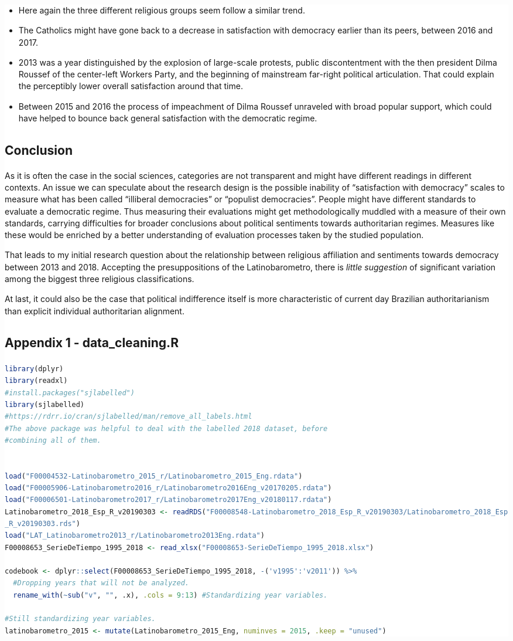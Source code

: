 -   Here again the three different religious groups seem follow a
    similar trend.

-   The Catholics might have gone back to a decrease in satisfaction
    with democracy earlier than its peers, between 2016 and 2017.

-   2013 was a year distinguished by the explosion of large-scale
    protests, public discontentment with the then president Dilma
    Roussef of the center-left Workers Party, and the beginning of
    mainstream far-right political articulation. That could explain the
    perceptibly lower overall satisfaction around that time.

-   Between 2015 and 2016 the process of impeachment of Dilma Roussef
    unraveled with broad popular support, which could have helped to
    bounce back general satisfaction with the democratic regime.

## Conclusion

As it is often the case in the social sciences, categories are not
transparent and might have different readings in different contexts. An
issue we can speculate about the research design is the possible
inability of “satisfaction with democracy” scales to measure what has
been called “illiberal democracies” or “populist democracies”. People
might have different standards to evaluate a democratic regime. Thus
measuring their evaluations might get methodologically muddled with a
measure of their own standards, carrying difficulties for broader
conclusions about political sentiments towards authoritarian regimes.
Measures like these would be enriched by a better understanding of
evaluation processes taken by the studied population.

That leads to my initial research question about the relationship
between religious affiliation and sentiments towards democracy between
2013 and 2018. Accepting the presuppositions of the Latinobarometro,
there is *little suggestion* of significant variation among the biggest
three religious classifications.

At last, it could also be the case that political indifference itself is
more characteristic of current day Brazilian authoritarianism than
explicit individual authoritarian alignment.

## Appendix 1 - data\_cleaning.R

``` r
library(dplyr)
library(readxl)
#install.packages("sjlabelled")
library(sjlabelled)
#https://rdrr.io/cran/sjlabelled/man/remove_all_labels.html
#The above package was helpful to deal with the labelled 2018 dataset, before
#combining all of them.


load("F00004532-Latinobarometro_2015_r/Latinobarometro_2015_Eng.rdata")
load("F00005906-Latinobarometro2016_r/Latinobarometro2016Eng_v20170205.rdata")
load("F00006501-Latinobarometro2017_r/Latinobarometro2017Eng_v20180117.rdata")
Latinobarometro_2018_Esp_R_v20190303 <- readRDS("F00008548-Latinobarometro_2018_Esp_R_v20190303/Latinobarometro_2018_Esp_R_v20190303.rds")
load("LAT_Latinobarometro2013_r/Latinobarometro2013Eng.rdata")
F00008653_SerieDeTiempo_1995_2018 <- read_xlsx("F00008653-SerieDeTiempo_1995_2018.xlsx")

codebook <- dplyr::select(F00008653_SerieDeTiempo_1995_2018, -('v1995':'v2011')) %>%
  #Dropping years that will not be analyzed.
  rename_with(~sub("v", "", .x), .cols = 9:13) #Standardizing year variables.

#Still standardizing year variables.
latinobarometro_2015 <- mutate(Latinobarometro_2015_Eng, numinves = 2015, .keep = "unused")
```